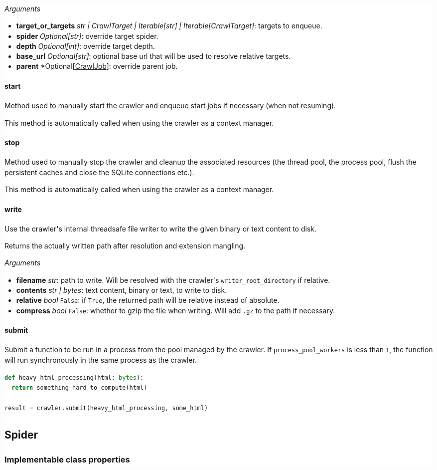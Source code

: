 ```python
```

*Arguments*

- **target_or_targets** *str | CrawlTarget | Iterable[str] | Iterable[CrawlTarget]*: targets to enqueue.
- **spider** *Optional[str]*: override target spider.
- **depth** *Optional[int]*: override target depth.
- **base_url** *Optional[str]*: optional base url that will be used to resolve relative targets.
- **parent** *Optional[[CrawlJob](#crawljob)]: override parent job.

#### start

Method used to manually start the crawler and enqueue start jobs if necessary (when not resuming).

This method is automatically called when using the crawler as a context manager.

#### stop

Method used to manually stop the crawler and cleanup the associated resources (the thread pool, the process pool, flush the persistent caches and close the SQLite connections etc.).

This method is automatically called when using the crawler as a context manager.

#### write

Use the crawler's internal threadsafe file writer to write the given binary or text content to disk.

Returns the actually written path after resolution and extension mangling.

*Arguments*

- **filename** *str*: path to write. Will be resolved with the crawler's `writer_root_directory` if relative.
- **contents** *str | bytes*: text content, binary or text, to write to disk.
- **relative** *bool* `False`: if `True`, the returned path will be relative instead of absolute.
- **compress** *bool* `False`: whether to gzip the file when writing. Will add `.gz` to the path if necessary.

#### submit

Submit a function to be run in a process from the pool managed by the crawler. If `process_pool_workers` is less than `1`, the function will run synchronously in the same process as the crawler.

```python
def heavy_html_processing(html: bytes):
  return something_hard_to_compute(html)

result = crawler.submit(heavy_html_processing, some_html)
```

## Spider

### Implementable class properties
